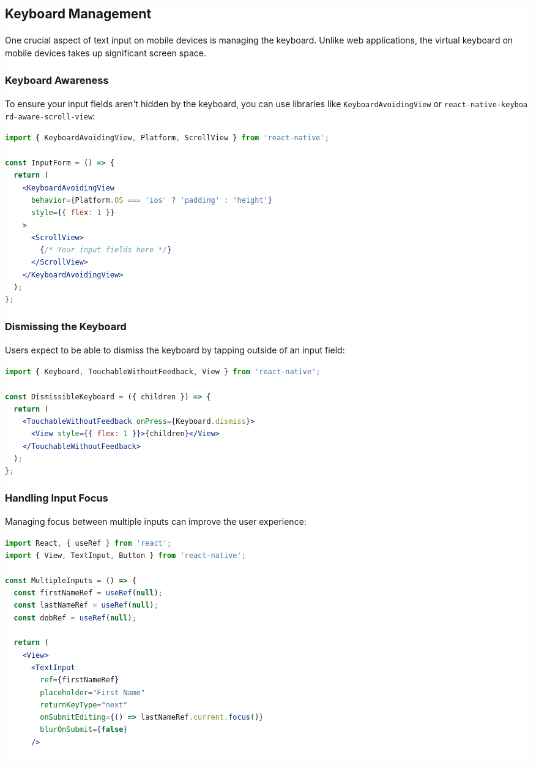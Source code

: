 ## Keyboard Management

One crucial aspect of text input on mobile devices is managing the keyboard. Unlike web applications, the virtual keyboard on mobile devices takes up significant screen space.

### Keyboard Awareness

To ensure your input fields aren't hidden by the keyboard, you can use libraries like `KeyboardAvoidingView` or `react-native-keyboard-aware-scroll-view`:

```jsx
import { KeyboardAvoidingView, Platform, ScrollView } from 'react-native';

const InputForm = () => {
  return (
    <KeyboardAvoidingView
      behavior={Platform.OS === 'ios' ? 'padding' : 'height'}
      style={{ flex: 1 }}
    >
      <ScrollView>
        {/* Your input fields here */}
      </ScrollView>
    </KeyboardAvoidingView>
  );
};
```

### Dismissing the Keyboard

Users expect to be able to dismiss the keyboard by tapping outside of an input field:

```jsx
import { Keyboard, TouchableWithoutFeedback, View } from 'react-native';

const DismissibleKeyboard = ({ children }) => {
  return (
    <TouchableWithoutFeedback onPress={Keyboard.dismiss}>
      <View style={{ flex: 1 }}>{children}</View>
    </TouchableWithoutFeedback>
  );
};
```

### Handling Input Focus

Managing focus between multiple inputs can improve the user experience:

```jsx
import React, { useRef } from 'react';
import { View, TextInput, Button } from 'react-native';

const MultipleInputs = () => {
  const firstNameRef = useRef(null);
  const lastNameRef = useRef(null);
  const dobRef = useRef(null);
  
  return (
    <View>
      <TextInput
        ref={firstNameRef}
        placeholder="First Name"
        returnKeyType="next"
        onSubmitEditing={() => lastNameRef.current.focus()}
        blurOnSubmit={false}
      />
      
```